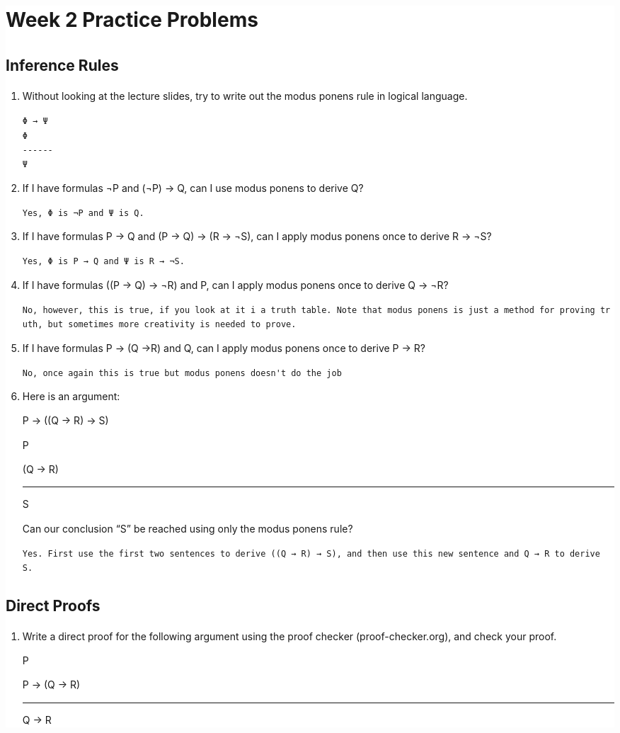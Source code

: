 # Week 2 Practice Problems

## Inference Rules

1. Without looking at the lecture slides, try to write out the modus ponens rule in logical language.

       Φ → Ψ
       Φ
       ------
       Ψ

2. If I have formulas ¬P and (¬P) → Q, can I use modus ponens to derive Q?

       Yes, Φ is ¬P and Ψ is Q.

3. If I have formulas P → Q and (P → Q) → (R → ¬S), can I apply modus ponens once to derive R → ¬S?

       Yes, Φ is P → Q and Ψ is R → ¬S.

4. If I have formulas ((P → Q) → ¬R) and P, can I apply modus ponens once to derive Q → ¬R?

       No, however, this is true, if you look at it i a truth table. Note that modus ponens is just a method for proving truth, but sometimes more creativity is needed to prove.

5. If I have formulas P → (Q →R) and Q, can I apply modus ponens once to derive P → R?

       No, once again this is true but modus ponens doesn't do the job

6. Here is an argument:

   P → ((Q → R) → S)
   
   P
   
   (Q → R)
   
   ------------
   
   S
   
   Can our conclusion “S” be reached using only the modus ponens rule?

       Yes. First use the first two sentences to derive ((Q → R) → S), and then use this new sentence and Q → R to derive S.

## Direct Proofs

1. Write a direct proof for the following argument using the proof checker (proof-checker.org), and check your proof.

   P
   
   P → (Q → R)
   
   ------------
   
   Q → R
